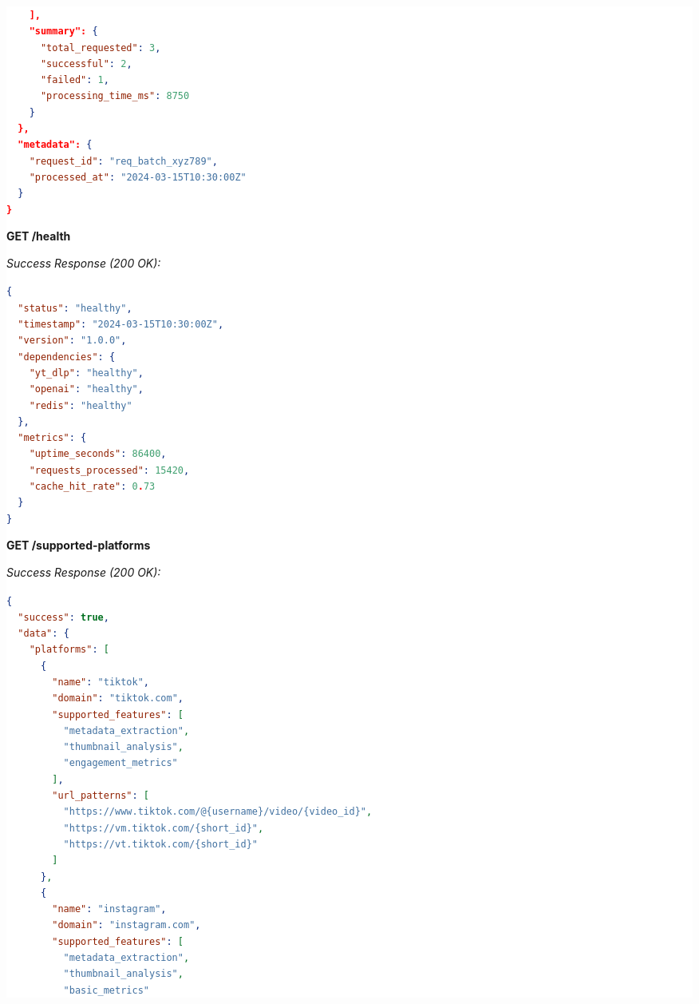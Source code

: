 ```json
    ],
    "summary": {
      "total_requested": 3,
      "successful": 2,
      "failed": 1,
      "processing_time_ms": 8750
    }
  },
  "metadata": {
    "request_id": "req_batch_xyz789",
    "processed_at": "2024-03-15T10:30:00Z"
  }
}
```

**GET /health**

*Success Response (200 OK):*
```json
{
  "status": "healthy",
  "timestamp": "2024-03-15T10:30:00Z",
  "version": "1.0.0",
  "dependencies": {
    "yt_dlp": "healthy",
    "openai": "healthy",
    "redis": "healthy"
  },
  "metrics": {
    "uptime_seconds": 86400,
    "requests_processed": 15420,
    "cache_hit_rate": 0.73
  }
}
```

**GET /supported-platforms**

*Success Response (200 OK):*
```json
{
  "success": true,
  "data": {
    "platforms": [
      {
        "name": "tiktok",
        "domain": "tiktok.com",
        "supported_features": [
          "metadata_extraction",
          "thumbnail_analysis",
          "engagement_metrics"
        ],
        "url_patterns": [
          "https://www.tiktok.com/@{username}/video/{video_id}",
          "https://vm.tiktok.com/{short_id}",
          "https://vt.tiktok.com/{short_id}"
        ]
      },
      {
        "name": "instagram",
        "domain": "instagram.com",
        "supported_features": [
          "metadata_extraction",
          "thumbnail_analysis",
          "basic_metrics"
```